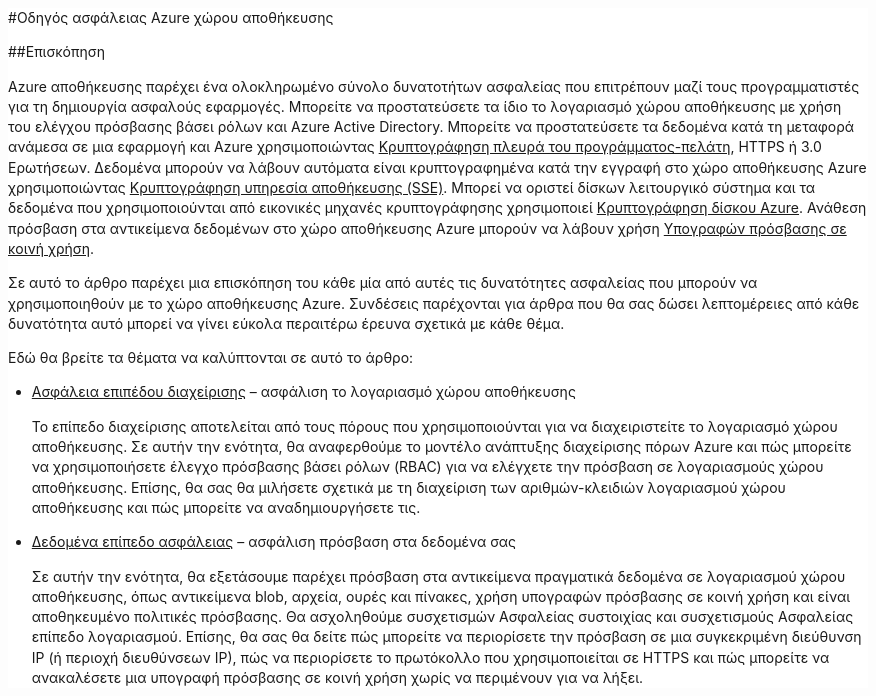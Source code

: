 <properties
    pageTitle="Οδηγός ασφάλειας Azure αποθήκευσης | Microsoft Azure"
    description="Λεπτομέρειες τις πολλές μεθόδους ασφάλιση αποθήκευσης Azure, συμπεριλαμβανομένης ενδεικτικά RBAC, κρυπτογράφηση της υπηρεσίας χώρου αποθήκευσης, κρυπτογράφησης πλευρά του προγράμματος-πελάτη, 3.0 Ερωτήσεων και Azure δίσκου κρυπτογράφησης."
    services="storage"
    documentationCenter=".net"
    authors="robinsh"
    manager="carmonm"
    editor="tysonn"/>

<tags
    ms.service="storage"
    ms.workload="storage"
    ms.tgt_pltfrm="na"
    ms.devlang="dotnet"
    ms.topic="article"
    ms.date="09/08/2016"
    ms.author="robinsh"/>

#<a name="azure-storage-security-guide"></a>Οδηγός ασφάλειας Azure χώρου αποθήκευσης

##<a name="overview"></a>Επισκόπηση

Azure αποθήκευσης παρέχει ένα ολοκληρωμένο σύνολο δυνατοτήτων ασφαλείας που επιτρέπουν μαζί τους προγραμματιστές για τη δημιουργία ασφαλούς εφαρμογές. Μπορείτε να προστατεύσετε τα ίδιο το λογαριασμό χώρου αποθήκευσης με χρήση του ελέγχου πρόσβασης βάσει ρόλων και Azure Active Directory. Μπορείτε να προστατεύσετε τα δεδομένα κατά τη μεταφορά ανάμεσα σε μια εφαρμογή και Azure χρησιμοποιώντας [Κρυπτογράφηση πλευρά του προγράμματος-πελάτη](storage-client-side-encryption.md), HTTPS ή 3.0 Ερωτήσεων. Δεδομένα μπορούν να λάβουν αυτόματα είναι κρυπτογραφημένα κατά την εγγραφή στο χώρο αποθήκευσης Azure χρησιμοποιώντας [Κρυπτογράφηση υπηρεσία αποθήκευσης (SSE)](storage-service-encryption.md). Μπορεί να οριστεί δίσκων λειτουργικό σύστημα και τα δεδομένα που χρησιμοποιούνται από εικονικές μηχανές κρυπτογράφησης χρησιμοποιεί [Κρυπτογράφηση δίσκου Azure](../security/azure-security-disk-encryption.md). Ανάθεση πρόσβαση στα αντικείμενα δεδομένων στο χώρο αποθήκευσης Azure μπορούν να λάβουν χρήση [Υπογραφών πρόσβασης σε κοινή χρήση](storage-dotnet-shared-access-signature-part-1.md).

Σε αυτό το άρθρο παρέχει μια επισκόπηση του κάθε μία από αυτές τις δυνατότητες ασφαλείας που μπορούν να χρησιμοποιηθούν με το χώρο αποθήκευσης Azure. Συνδέσεις παρέχονται για άρθρα που θα σας δώσει λεπτομέρειες από κάθε δυνατότητα αυτό μπορεί να γίνει εύκολα περαιτέρω έρευνα σχετικά με κάθε θέμα.

Εδώ θα βρείτε τα θέματα να καλύπτονται σε αυτό το άρθρο:

-   [Ασφάλεια επιπέδου διαχείρισης](#management-plane-security) – ασφάλιση το λογαριασμό χώρου αποθήκευσης

    Το επίπεδο διαχείρισης αποτελείται από τους πόρους που χρησιμοποιούνται για να διαχειριστείτε το λογαριασμό χώρου αποθήκευσης. Σε αυτήν την ενότητα, θα αναφερθούμε το μοντέλο ανάπτυξης διαχείρισης πόρων Azure και πώς μπορείτε να χρησιμοποιήσετε έλεγχο πρόσβασης βάσει ρόλων (RBAC) για να ελέγχετε την πρόσβαση σε λογαριασμούς χώρου αποθήκευσης. Επίσης, θα σας θα μιλήσετε σχετικά με τη διαχείριση των αριθμών-κλειδιών λογαριασμού χώρου αποθήκευσης και πώς μπορείτε να αναδημιουργήσετε τις.

-   [Δεδομένα επίπεδο ασφάλειας](#data-plane-security) – ασφάλιση πρόσβαση στα δεδομένα σας

    Σε αυτήν την ενότητα, θα εξετάσουμε παρέχει πρόσβαση στα αντικείμενα πραγματικά δεδομένα σε λογαριασμού χώρου αποθήκευσης, όπως αντικείμενα blob, αρχεία, ουρές και πίνακες, χρήση υπογραφών πρόσβασης σε κοινή χρήση και είναι αποθηκευμένο πολιτικές πρόσβασης. Θα ασχοληθούμε συσχετισμών Ασφαλείας συστοιχίας και συσχετισμούς Ασφαλείας επίπεδο λογαριασμού. Επίσης, θα σας θα δείτε πώς μπορείτε να περιορίσετε την πρόσβαση σε μια συγκεκριμένη διεύθυνση IP (ή περιοχή διευθύνσεων IP), πώς να περιορίσετε το πρωτόκολλο που χρησιμοποιείται σε HTTPS και πώς μπορείτε να ανακαλέσετε μια υπογραφή πρόσβασης σε κοινή χρήση χωρίς να περιμένουν για να λήξει.
